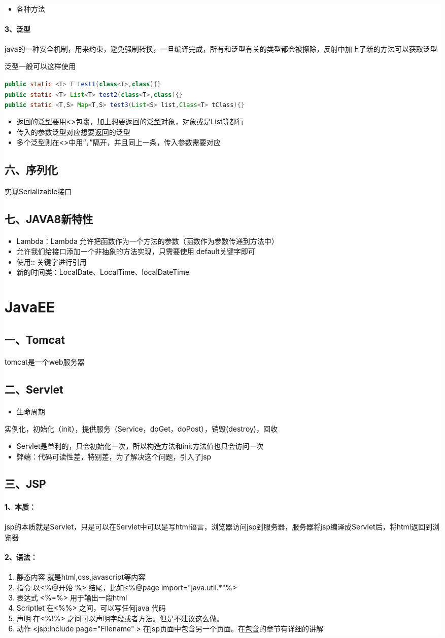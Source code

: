   - 各种方法

#### 3、泛型

​	java的一种安全机制，用来约束，避免强制转换，一旦编译完成，所有和泛型有关的类型都会被擦除，反射中加上了新的方法可以获取泛型

泛型一般可以这样使用

```java
public static <T> T test1(class<T>,class){}
public static <T> List<T> test2(class<T>,class){}
public static <T,S> Map<T,S> test3(List<S> list,Class<T> tClass){}  
```

- 返回的泛型要用<>包裹，加上想要返回的泛型对象，对象或是List等都行
- 传入的参数泛型对应想要返回的泛型
- 多个泛型则在<>中用“，”隔开，并且同上一条，传入参数需要对应

## 六、序列化

实现Serializable接口

## 七、JAVA8新特性

- Lambda：Lambda 允许把函数作为一个方法的参数（函数作为参数传递到方法中）
- 允许我们给接口添加一个非抽象的方法实现，只需要使用 default关键字即可
- 使用:: 关键字进行引用
- 新的时间类：LocalDate、LocalTime、localDateTime

# JavaEE

## 一、Tomcat

tomcat是一个web服务器

## 二、Servlet

- 生命周期

实例化，初始化（init），提供服务（Service，doGet，doPost），销毁(destroy)，回收

- Servlet是单利的，只会初始化一次，所以构造方法和init方法值也只会访问一次
- 弊端：代码可读性差，特别差，为了解决这个问题，引入了jsp

## 三、JSP

#### 1、本质：

jsp的本质就是Servlet，只是可以在Servlet中可以是写html语言，浏览器访问jsp到服务器，服务器将jsp编译成Servlet后，将html返回到浏览器

#### 2、语法：

1. 静态内容
   就是html,css,javascript等内容
2. 指令
   以<%@开始 %> 结尾，比如<%@page import="java.util.*"%>
3. 表达式 <%=%>
   用于输出一段html
4. Scriptlet
   在<%%> 之间，可以写任何java 代码
5. 声明
   在<%!%> 之间可以声明字段或者方法。但是不建议这么做。
6. 动作
   <jsp:include page="Filename" > 在jsp页面中包含另一个页面。在[包含](https://how2j.cn/k/jsp/jsp-include/576.html)的章节有详细的讲解